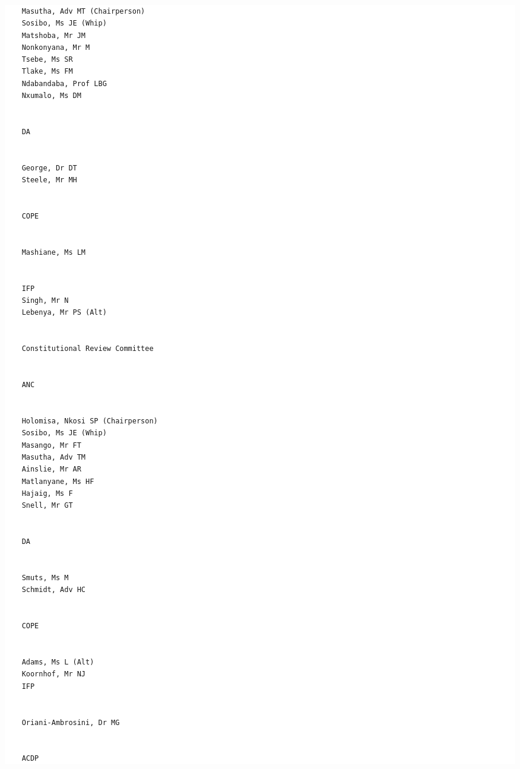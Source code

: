         Masutha, Adv MT (Chairperson)
        Sosibo, Ms JE (Whip)
        Matshoba, Mr JM
        Nonkonyana, Mr M
        Tsebe, Ms SR
        Tlake, Ms FM
        Ndabandaba, Prof LBG
        Nxumalo, Ms DM


        DA


        George, Dr DT
        Steele, Mr MH


        COPE


        Mashiane, Ms LM


        IFP
        Singh, Mr N
        Lebenya, Mr PS (Alt)


        Constitutional Review Committee


        ANC


        Holomisa, Nkosi SP (Chairperson)
        Sosibo, Ms JE (Whip)
        Masango, Mr FT
        Masutha, Adv TM
        Ainslie, Mr AR
        Matlanyane, Ms HF
        Hajaig, Ms F
        Snell, Mr GT


        DA


        Smuts, Ms M
        Schmidt, Adv HC


        COPE


        Adams, Ms L (Alt)
        Koornhof, Mr NJ
        IFP


        Oriani-Ambrosini, Dr MG


        ACDP
